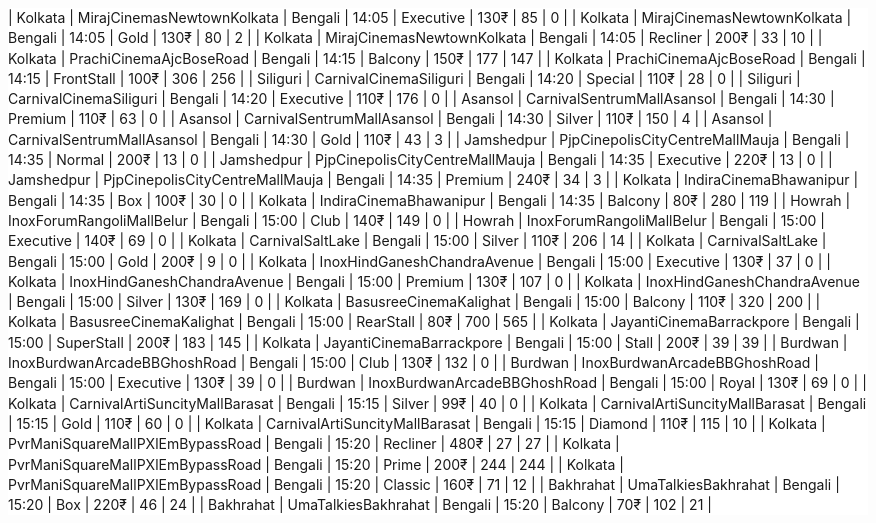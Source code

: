 | Kolkata      | MirajCinemasNewtownKolkata                  | Bengali  | 14:05 | Executive       |  130₹ |       85 |      0 |
| Kolkata      | MirajCinemasNewtownKolkata                  | Bengali  | 14:05 | Gold            |  130₹ |       80 |      2 |
| Kolkata      | MirajCinemasNewtownKolkata                  | Bengali  | 14:05 | Recliner        |  200₹ |       33 |     10 |
| Kolkata      | PrachiCinemaAjcBoseRoad                     | Bengali  | 14:15 | Balcony         |  150₹ |      177 |    147 |
| Kolkata      | PrachiCinemaAjcBoseRoad                     | Bengali  | 14:15 | FrontStall      |  100₹ |      306 |    256 |
| Siliguri     | CarnivalCinemaSiliguri                      | Bengali  | 14:20 | Special         |  110₹ |       28 |      0 |
| Siliguri     | CarnivalCinemaSiliguri                      | Bengali  | 14:20 | Executive       |  110₹ |      176 |      0 |
| Asansol      | CarnivalSentrumMallAsansol                  | Bengali  | 14:30 | Premium         |  110₹ |       63 |      0 |
| Asansol      | CarnivalSentrumMallAsansol                  | Bengali  | 14:30 | Silver          |  110₹ |      150 |      4 |
| Asansol      | CarnivalSentrumMallAsansol                  | Bengali  | 14:30 | Gold            |  110₹ |       43 |      3 |
| Jamshedpur   | PjpCinepolisCityCentreMallMauja             | Bengali  | 14:35 | Normal          |  200₹ |       13 |      0 |
| Jamshedpur   | PjpCinepolisCityCentreMallMauja             | Bengali  | 14:35 | Executive       |  220₹ |       13 |      0 |
| Jamshedpur   | PjpCinepolisCityCentreMallMauja             | Bengali  | 14:35 | Premium         |  240₹ |       34 |      3 |
| Kolkata      | IndiraCinemaBhawanipur                      | Bengali  | 14:35 | Box             |  100₹ |       30 |      0 |
| Kolkata      | IndiraCinemaBhawanipur                      | Bengali  | 14:35 | Balcony         |   80₹ |      280 |    119 |
| Howrah       | InoxForumRangoliMallBelur                   | Bengali  | 15:00 | Club            |  140₹ |      149 |      0 |
| Howrah       | InoxForumRangoliMallBelur                   | Bengali  | 15:00 | Executive       |  140₹ |       69 |      0 |
| Kolkata      | CarnivalSaltLake                            | Bengali  | 15:00 | Silver          |  110₹ |      206 |     14 |
| Kolkata      | CarnivalSaltLake                            | Bengali  | 15:00 | Gold            |  200₹ |        9 |      0 |
| Kolkata      | InoxHindGaneshChandraAvenue                 | Bengali  | 15:00 | Executive       |  130₹ |       37 |      0 |
| Kolkata      | InoxHindGaneshChandraAvenue                 | Bengali  | 15:00 | Premium         |  130₹ |      107 |      0 |
| Kolkata      | InoxHindGaneshChandraAvenue                 | Bengali  | 15:00 | Silver          |  130₹ |      169 |      0 |
| Kolkata      | BasusreeCinemaKalighat                      | Bengali  | 15:00 | Balcony         |  110₹ |      320 |    200 |
| Kolkata      | BasusreeCinemaKalighat                      | Bengali  | 15:00 | RearStall       |   80₹ |      700 |    565 |
| Kolkata      | JayantiCinemaBarrackpore                    | Bengali  | 15:00 | SuperStall      |  200₹ |      183 |    145 |
| Kolkata      | JayantiCinemaBarrackpore                    | Bengali  | 15:00 | Stall           |  200₹ |       39 |     39 |
| Burdwan      | InoxBurdwanArcadeBBGhoshRoad                | Bengali  | 15:00 | Club            |  130₹ |      132 |      0 |
| Burdwan      | InoxBurdwanArcadeBBGhoshRoad                | Bengali  | 15:00 | Executive       |  130₹ |       39 |      0 |
| Burdwan      | InoxBurdwanArcadeBBGhoshRoad                | Bengali  | 15:00 | Royal           |  130₹ |       69 |      0 |
| Kolkata      | CarnivalArtiSuncityMallBarasat              | Bengali  | 15:15 | Silver          |   99₹ |       40 |      0 |
| Kolkata      | CarnivalArtiSuncityMallBarasat              | Bengali  | 15:15 | Gold            |  110₹ |       60 |      0 |
| Kolkata      | CarnivalArtiSuncityMallBarasat              | Bengali  | 15:15 | Diamond         |  110₹ |      115 |     10 |
| Kolkata      | PvrManiSquareMallPXlEmBypassRoad            | Bengali  | 15:20 | Recliner        |  480₹ |       27 |     27 |
| Kolkata      | PvrManiSquareMallPXlEmBypassRoad            | Bengali  | 15:20 | Prime           |  200₹ |      244 |    244 |
| Kolkata      | PvrManiSquareMallPXlEmBypassRoad            | Bengali  | 15:20 | Classic         |  160₹ |       71 |     12 |
| Bakhrahat    | UmaTalkiesBakhrahat                         | Bengali  | 15:20 | Box             |  220₹ |       46 |     24 |
| Bakhrahat    | UmaTalkiesBakhrahat                         | Bengali  | 15:20 | Balcony         |   70₹ |      102 |     21 |
